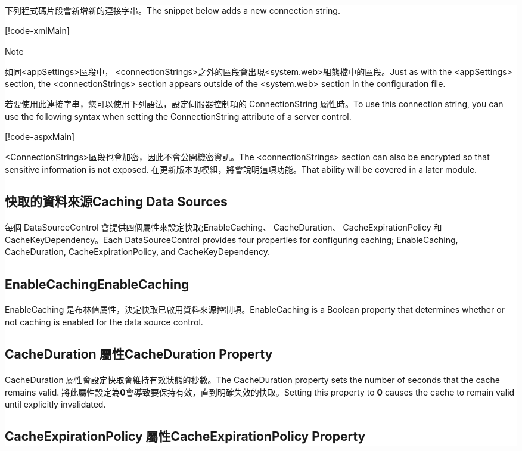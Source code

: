 <span data-ttu-id="64b7d-130">下列程式碼片段會新增新的連接字串。</span><span class="sxs-lookup"><span data-stu-id="64b7d-130">The snippet below adds a new connection string.</span></span>

[!code-xml[Main](data-source-controls/samples/sample1.xml)]

> [!NOTE]
> <span data-ttu-id="64b7d-131">如同&lt;appSettings&gt;區段中， &lt;connectionStrings&gt;之外的區段會出現&lt;system.web&gt;組態檔中的區段。</span><span class="sxs-lookup"><span data-stu-id="64b7d-131">Just as with the &lt;appSettings&gt; section, the &lt;connectionStrings&gt; section appears outside of the &lt;system.web&gt; section in the configuration file.</span></span>


<span data-ttu-id="64b7d-132">若要使用此連接字串，您可以使用下列語法，設定伺服器控制項的 ConnectionString 屬性時。</span><span class="sxs-lookup"><span data-stu-id="64b7d-132">To use this connection string, you can use the following syntax when setting the ConnectionString attribute of a server control.</span></span>

[!code-aspx[Main](data-source-controls/samples/sample2.aspx)]

<span data-ttu-id="64b7d-133">&lt;ConnectionStrings&gt;區段也會加密，因此不會公開機密資訊。</span><span class="sxs-lookup"><span data-stu-id="64b7d-133">The &lt;connectionStrings&gt; section can also be encrypted so that sensitive information is not exposed.</span></span> <span data-ttu-id="64b7d-134">在更新版本的模組，將會說明這項功能。</span><span class="sxs-lookup"><span data-stu-id="64b7d-134">That ability will be covered in a later module.</span></span>

## <a name="caching-data-sources"></a><span data-ttu-id="64b7d-135">快取的資料來源</span><span class="sxs-lookup"><span data-stu-id="64b7d-135">Caching Data Sources</span></span>

<span data-ttu-id="64b7d-136">每個 DataSourceControl 會提供四個屬性來設定快取;EnableCaching、 CacheDuration、 CacheExpirationPolicy 和 CacheKeyDependency。</span><span class="sxs-lookup"><span data-stu-id="64b7d-136">Each DataSourceControl provides four properties for configuring caching; EnableCaching, CacheDuration, CacheExpirationPolicy, and CacheKeyDependency.</span></span>

## <a name="enablecaching"></a><span data-ttu-id="64b7d-137">EnableCaching</span><span class="sxs-lookup"><span data-stu-id="64b7d-137">EnableCaching</span></span>

<span data-ttu-id="64b7d-138">EnableCaching 是布林值屬性，決定快取已啟用資料來源控制項。</span><span class="sxs-lookup"><span data-stu-id="64b7d-138">EnableCaching is a Boolean property that determines whether or not caching is enabled for the data source control.</span></span>

## <a name="cacheduration-property"></a><span data-ttu-id="64b7d-139">CacheDuration 屬性</span><span class="sxs-lookup"><span data-stu-id="64b7d-139">CacheDuration Property</span></span>

<span data-ttu-id="64b7d-140">CacheDuration 屬性會設定快取會維持有效狀態的秒數。</span><span class="sxs-lookup"><span data-stu-id="64b7d-140">The CacheDuration property sets the number of seconds that the cache remains valid.</span></span> <span data-ttu-id="64b7d-141">將此屬性設定為**0**會導致要保持有效，直到明確失效的快取。</span><span class="sxs-lookup"><span data-stu-id="64b7d-141">Setting this property to **0** causes the cache to remain valid until explicitly invalidated.</span></span>

## <a name="cacheexpirationpolicy-property"></a><span data-ttu-id="64b7d-142">CacheExpirationPolicy 屬性</span><span class="sxs-lookup"><span data-stu-id="64b7d-142">CacheExpirationPolicy Property</span></span>
